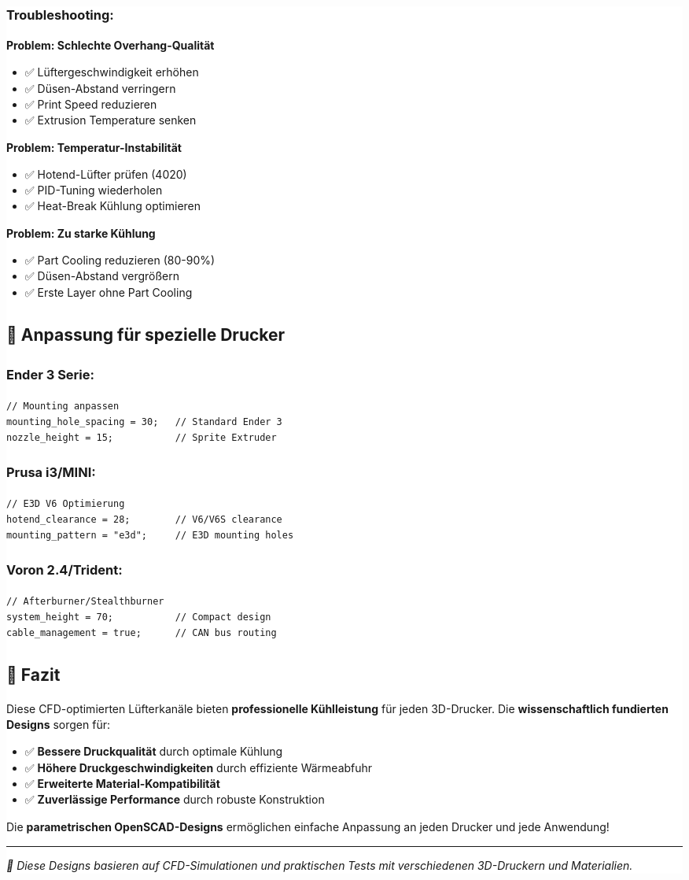 ### Troubleshooting:

**Problem: Schlechte Overhang-Qualität**
- ✅ Lüftergeschwindigkeit erhöhen
- ✅ Düsen-Abstand verringern  
- ✅ Print Speed reduzieren
- ✅ Extrusion Temperature senken

**Problem: Temperatur-Instabilität**
- ✅ Hotend-Lüfter prüfen (4020)
- ✅ PID-Tuning wiederholen
- ✅ Heat-Break Kühlung optimieren

**Problem: Zu starke Kühlung**
- ✅ Part Cooling reduzieren (80-90%)
- ✅ Düsen-Abstand vergrößern
- ✅ Erste Layer ohne Part Cooling

## 📐 Anpassung für spezielle Drucker

### Ender 3 Serie:
```scad
// Mounting anpassen
mounting_hole_spacing = 30;   // Standard Ender 3
nozzle_height = 15;           // Sprite Extruder
```

### Prusa i3/MINI:
```scad  
// E3D V6 Optimierung
hotend_clearance = 28;        // V6/V6S clearance
mounting_pattern = "e3d";     // E3D mounting holes
```

### Voron 2.4/Trident:
```scad
// Afterburner/Stealthburner
system_height = 70;           // Compact design
cable_management = true;      // CAN bus routing
```

## 🎯 Fazit

Diese CFD-optimierten Lüfterkanäle bieten **professionelle Kühlleistung** für jeden 3D-Drucker. Die **wissenschaftlich fundierten Designs** sorgen für:

- ✅ **Bessere Druckqualität** durch optimale Kühlung
- ✅ **Höhere Druckgeschwindigkeiten** durch effiziente Wärmeabfuhr  
- ✅ **Erweiterte Material-Kompatibilität** 
- ✅ **Zuverlässige Performance** durch robuste Konstruktion

Die **parametrischen OpenSCAD-Designs** ermöglichen einfache Anpassung an jeden Drucker und jede Anwendung!

---

*🔬 Diese Designs basieren auf CFD-Simulationen und praktischen Tests mit verschiedenen 3D-Druckern und Materialien.*